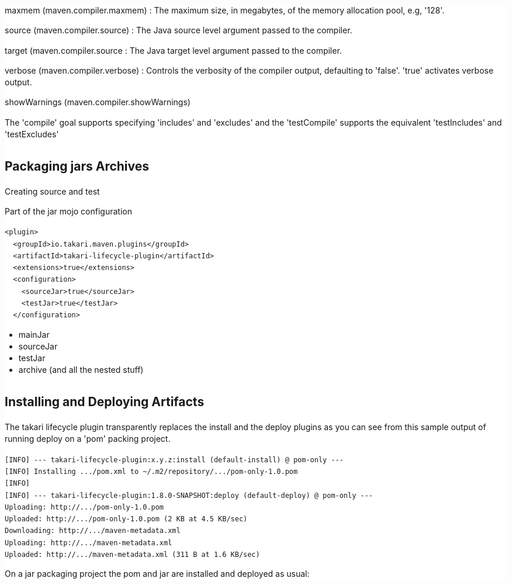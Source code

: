 maxmem (maven.compiler.maxmem)
: The maximum size, in megabytes, of the memory allocation pool, e.g, '128'.

source (maven.compiler.source)
: The Java source level argument passed to the compiler.

target (maven.compiler.source
: The Java target level argument passed to the compiler.

verbose (maven.compiler.verbose)
: Controls the verbosity of the compiler output, defaulting to 'false'. 'true'
activates verbose output.

showWarnings (maven.compiler.showWarnings)

The 'compile' goal supports specifying 'includes' and 'excludes' and the
'testCompile' supports the equivalent 'testIncludes' and 'testExcludes'

## Packaging jars Archives

Creating source and test

Part of the jar mojo configuration

    <plugin>
      <groupId>io.takari.maven.plugins</groupId>
      <artifactId>takari-lifecycle-plugin</artifactId>
      <extensions>true</extensions>
      <configuration>
        <sourceJar>true</sourceJar>
        <testJar>true</testJar>
      </configuration>

* mainJar
* sourceJar
* testJar
* archive (and all the nested stuff)


## Installing and Deploying Artifacts

The takari lifecycle plugin transparently replaces the install and the deploy
plugins as you can see from this sample output of running deploy on a 'pom'
packing project.

    [INFO] --- takari-lifecycle-plugin:x.y.z:install (default-install) @ pom-only ---
    [INFO] Installing .../pom.xml to ~/.m2/repository/.../pom-only-1.0.pom
    [INFO]
    [INFO] --- takari-lifecycle-plugin:1.8.0-SNAPSHOT:deploy (default-deploy) @ pom-only ---
    Uploading: http://.../pom-only-1.0.pom
    Uploaded: http://.../pom-only-1.0.pom (2 KB at 4.5 KB/sec)
    Downloading: http://.../maven-metadata.xml
    Uploading: http://.../maven-metadata.xml
    Uploaded: http://.../maven-metadata.xml (311 B at 1.6 KB/sec)

On a jar packaging project the pom and jar are installed and deployed as usual:


[//]: # (test comment)
[//]: # (TBD is this enough docs for the pom packaging or do we need to mention anything else, related to shadow POM packaging Jason mentioned to talk to Igor about,)